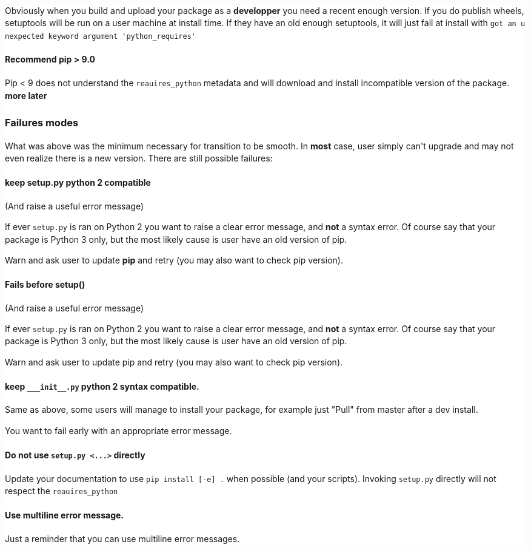 Obviously when you build and upload your package as a **developper** you need a
recent enough version. If you do publish wheels, setuptools will be run on a
user machine at install time. If they have an old enough setuptools, it will
just fail at install with `got an unexpected keyword argument
'python_requires'`


#### Recommend pip > 9.0

Pip < 9 does not understand the `reauires_python` metadata and will download
and install incompatible version of the package. **more later**


### Failures modes

What was above was the minimum necessary for transition to be smooth. In
__most__ case, user simply can't upgrade and may not even realize there is a
new version. There are still possible failures:

#### keep setup.py python 2 compatible

(And raise a useful error message)

If ever `setup.py` is ran on Python 2 you want to raise a clear error message,
and __not__ a syntax error. Of course say that your package is Python 3 only,
but the most likely cause is user have an old version of pip. 

Warn and ask user to update **pip** and retry (you may also want to check pip
version).

#### Fails **before** setup()

(And raise a useful error message)

If ever `setup.py` is ran on Python 2 you want to raise a clear error message,
and __not__ a syntax error. Of course say that your package is Python 3 only,
but the most likely cause is user have an old version of pip. 

Warn and ask user to update pip and retry (you may also want to check pip
version).


#### keep `___init__.py` python 2 syntax compatible.

Same as above, some users will manage to install your package, for example just
"Pull" from master after a dev install. 

You want to fail early with an appropriate error message. 

#### Do not use `setup.py <...>` directly

Update your documentation to use `pip install [-e] .` when possible (and your scripts). 
Invoking `setup.py` directly will not respect the `reauires_python`


#### Use multiline error message.

Just a reminder that you can use multiline error messages.  
